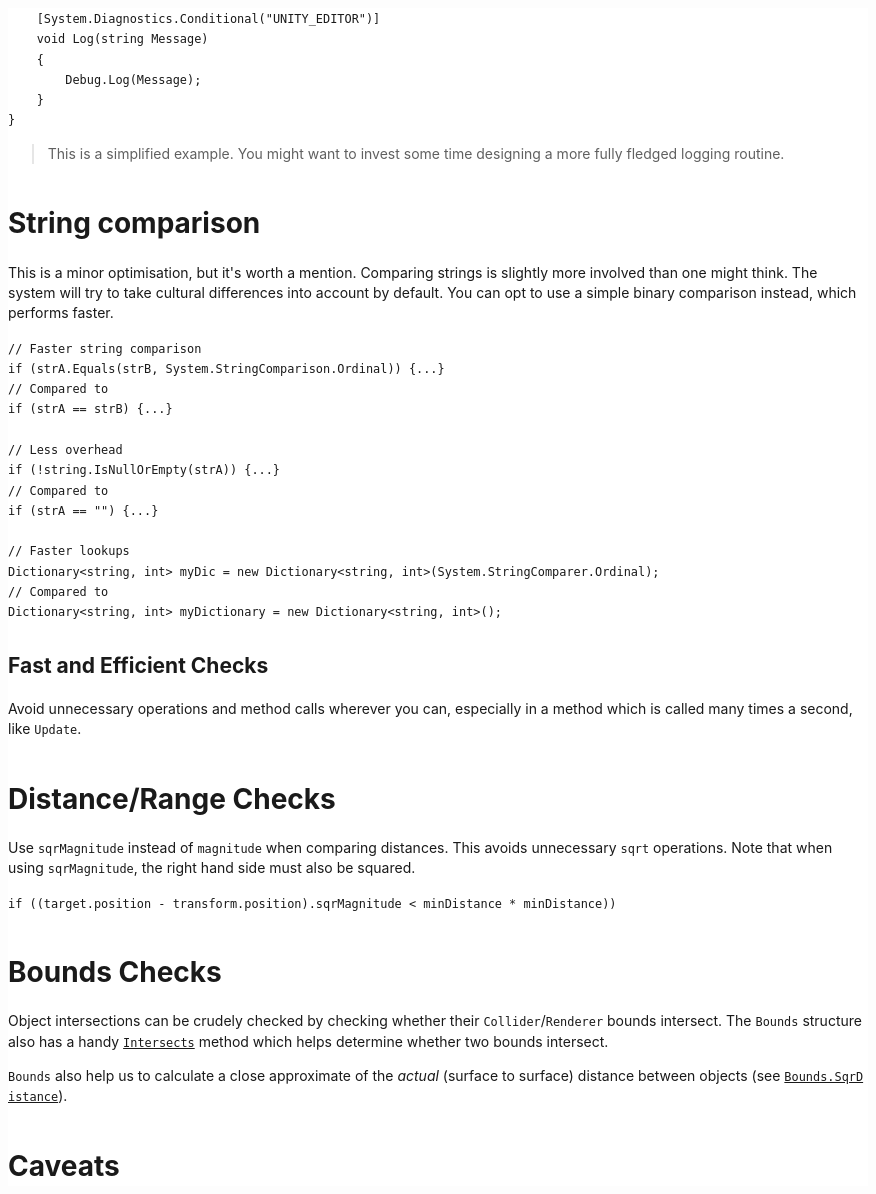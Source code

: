         [System.Diagnostics.Conditional("UNITY_EDITOR")]
        void Log(string Message)
        {
            Debug.Log(Message);
        }
    }

> This is a simplified example. You might want to invest some time designing a more fully fledged logging routine.

# String comparison

This is a minor optimisation, but it's worth a mention. Comparing strings is slightly more involved than one might think. The system will try to take cultural differences into account by default. You can opt to use a simple binary comparison instead, which performs faster.
    
    // Faster string comparison
    if (strA.Equals(strB, System.StringComparison.Ordinal)) {...}
    // Compared to
    if (strA == strB) {...}

    // Less overhead
    if (!string.IsNullOrEmpty(strA)) {...}
    // Compared to
    if (strA == "") {...}

    // Faster lookups
    Dictionary<string, int> myDic = new Dictionary<string, int>(System.StringComparer.Ordinal);
    // Compared to
    Dictionary<string, int> myDictionary = new Dictionary<string, int>();

  [1]: https://www.wikiod.com/docs/c%23/755/pragma-directives/8669/using-the-conditional-attribute#t=201607250855107189175

## Fast and Efficient Checks
Avoid unnecessary operations and method calls wherever you can, especially in a method which is called many times a second, like `Update`. 

Distance/Range Checks
===============
Use `sqrMagnitude` instead of `magnitude` when comparing distances. This avoids unnecessary `sqrt` operations. Note that when using `sqrMagnitude`, the right hand side must also be squared.

    if ((target.position - transform.position).sqrMagnitude < minDistance * minDistance))

Bounds Checks
=============
Object intersections can be crudely checked by checking whether their `Collider`/`Renderer` bounds intersect. The `Bounds` structure also has a handy [`Intersects`][1] method which helps determine whether two bounds intersect.

`Bounds` also help us to calculate a close approximate of the *actual* (surface to surface) distance between objects (see [`Bounds.SqrDistance`][2]).

Caveats
=======


  [1]: https://docs.unity3d.com/Manual/Coroutines.html
  [2]: https://docs.unity3d.com/Manual/CullingGroupAPI.html
  [3]: http://stackoverflow.com/a/38077315/4038191
  [1]: https://docs.unity3d.com/ScriptReference/Bounds.Intersects.html
  [2]: https://docs.unity3d.com/ScriptReference/Bounds.SqrDistance.html